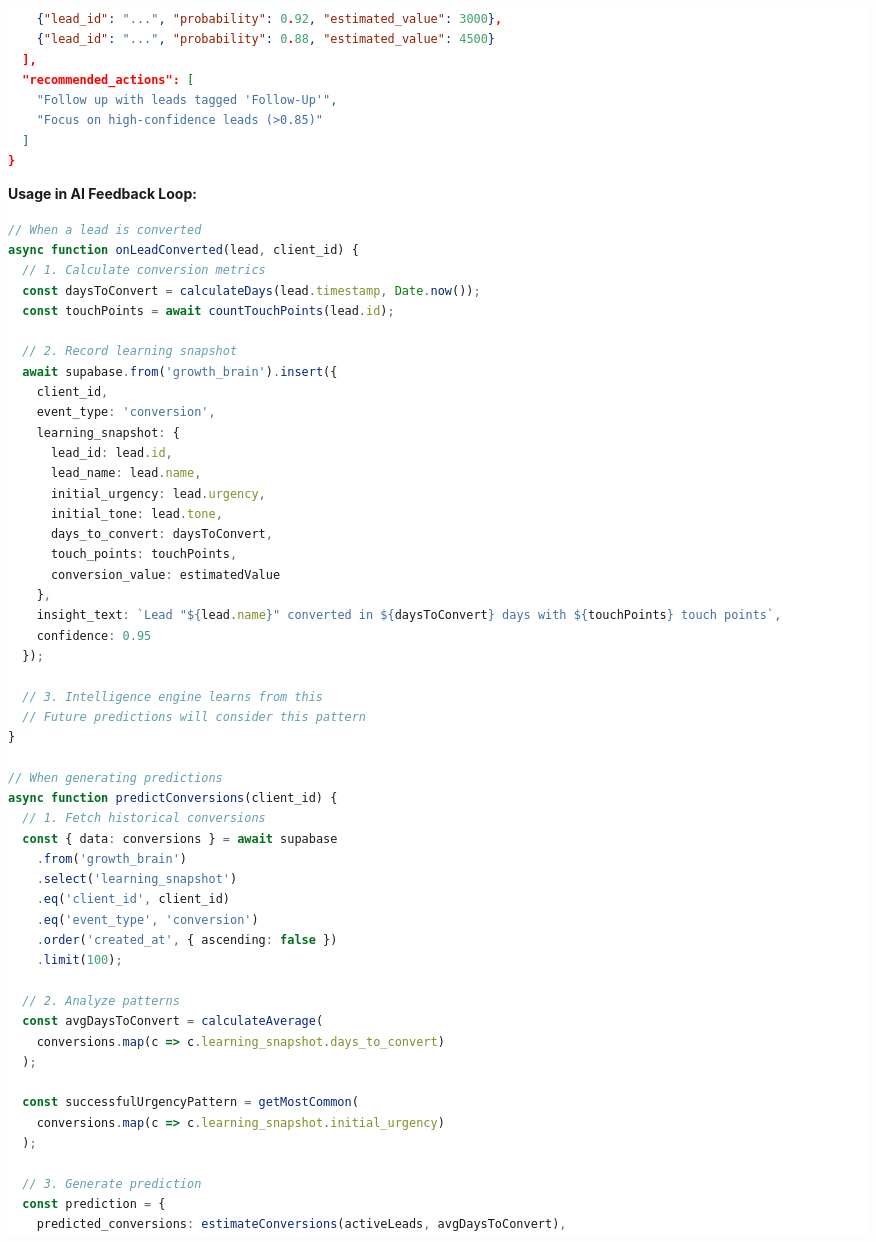 ```json
    {"lead_id": "...", "probability": 0.92, "estimated_value": 3000},
    {"lead_id": "...", "probability": 0.88, "estimated_value": 4500}
  ],
  "recommended_actions": [
    "Follow up with leads tagged 'Follow-Up'",
    "Focus on high-confidence leads (>0.85)"
  ]
}
```

**Usage in AI Feedback Loop:**

```typescript
// When a lead is converted
async function onLeadConverted(lead, client_id) {
  // 1. Calculate conversion metrics
  const daysToConvert = calculateDays(lead.timestamp, Date.now());
  const touchPoints = await countTouchPoints(lead.id);
  
  // 2. Record learning snapshot
  await supabase.from('growth_brain').insert({
    client_id,
    event_type: 'conversion',
    learning_snapshot: {
      lead_id: lead.id,
      lead_name: lead.name,
      initial_urgency: lead.urgency,
      initial_tone: lead.tone,
      days_to_convert: daysToConvert,
      touch_points: touchPoints,
      conversion_value: estimatedValue
    },
    insight_text: `Lead "${lead.name}" converted in ${daysToConvert} days with ${touchPoints} touch points`,
    confidence: 0.95
  });
  
  // 3. Intelligence engine learns from this
  // Future predictions will consider this pattern
}

// When generating predictions
async function predictConversions(client_id) {
  // 1. Fetch historical conversions
  const { data: conversions } = await supabase
    .from('growth_brain')
    .select('learning_snapshot')
    .eq('client_id', client_id)
    .eq('event_type', 'conversion')
    .order('created_at', { ascending: false })
    .limit(100);
  
  // 2. Analyze patterns
  const avgDaysToConvert = calculateAverage(
    conversions.map(c => c.learning_snapshot.days_to_convert)
  );
  
  const successfulUrgencyPattern = getMostCommon(
    conversions.map(c => c.learning_snapshot.initial_urgency)
  );
  
  // 3. Generate prediction
  const prediction = {
    predicted_conversions: estimateConversions(activeLeads, avgDaysToConvert),
```